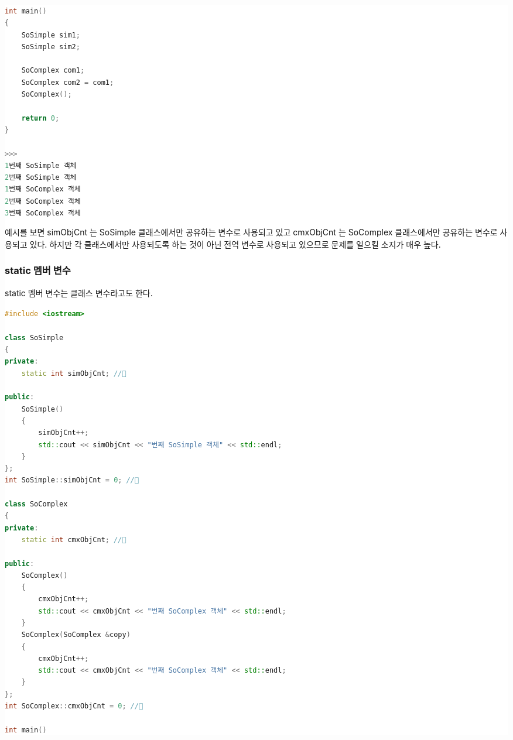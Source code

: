 ```cpp
int main()
{
    SoSimple sim1;
    SoSimple sim2;

    SoComplex com1;
    SoComplex com2 = com1;
    SoComplex();

    return 0;
}

>>>
1번째 SoSimple 객체
2번째 SoSimple 객체
1번째 SoComplex 객체
2번째 SoComplex 객체
3번째 SoComplex 객체
```

예시를 보면 simObjCnt 는 SoSimple 클래스에서만 공유하는 변수로 사용되고 있고 cmxObjCnt 는 SoComplex 클래스에서만 공유하는 변수로 사용되고 있다. 하지만 각 클래스에서만 사용되도록 하는 것이 아닌 전역 변수로 사용되고 있으므로 문제를 일으킬 소지가 매우 높다.

### static 멤버 변수

static 멤버 변수는 클래스 변수라고도 한다.

```cpp
#include <iostream>

class SoSimple
{
private:
    static int simObjCnt; //🌟

public:
    SoSimple()
    {
        simObjCnt++;
        std::cout << simObjCnt << "번째 SoSimple 객체" << std::endl;
    }
};
int SoSimple::simObjCnt = 0; //🌟

class SoComplex
{
private:
    static int cmxObjCnt; //🌟

public:
    SoComplex()
    {
        cmxObjCnt++;
        std::cout << cmxObjCnt << "번째 SoComplex 객체" << std::endl;
    }
    SoComplex(SoComplex &copy)
    {
        cmxObjCnt++;
        std::cout << cmxObjCnt << "번째 SoComplex 객체" << std::endl;
    }
};
int SoComplex::cmxObjCnt = 0; //🌟

int main()
```